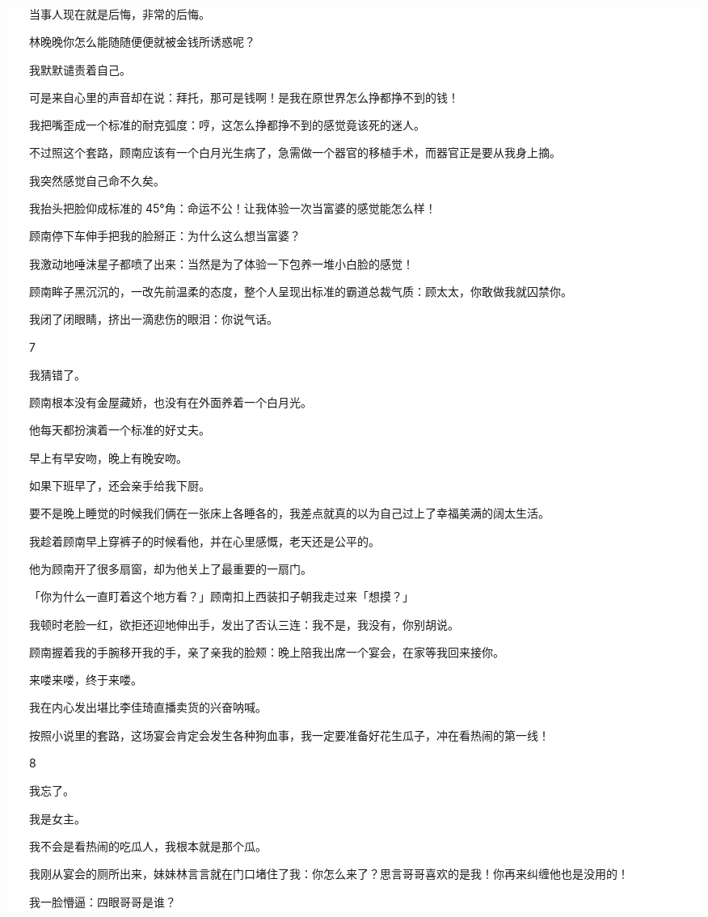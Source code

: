 &emsp;&emsp;当事人现在就是后悔，非常的后悔。  
  
&emsp;&emsp;林晚晚你怎么能随随便便就被金钱所诱惑呢？  
  
&emsp;&emsp;我默默谴责着自己。  
  
&emsp;&emsp;可是来自心里的声音却在说：拜托，那可是钱啊！是我在原世界怎么挣都挣不到的钱！  
  
&emsp;&emsp;我把嘴歪成一个标准的耐克弧度：哼，这怎么挣都挣不到的感觉竟该死的迷人。  
  
&emsp;&emsp;不过照这个套路，顾南应该有一个白月光生病了，急需做一个器官的移植手术，而器官正是要从我身上摘。  
  
&emsp;&emsp;我突然感觉自己命不久矣。  
  
&emsp;&emsp;我抬头把脸仰成标准的 45°角：命运不公！让我体验一次当富婆的感觉能怎么样！  
  
&emsp;&emsp;顾南停下车伸手把我的脸掰正：为什么这么想当富婆？  
  
&emsp;&emsp;我激动地唾沫星子都喷了出来：当然是为了体验一下包养一堆小白脸的感觉！  
  
&emsp;&emsp;顾南眸子黑沉沉的，一改先前温柔的态度，整个人呈现出标准的霸道总裁气质：顾太太，你敢做我就囚禁你。  
  
&emsp;&emsp;我闭了闭眼睛，挤出一滴悲伤的眼泪：你说气话。  
  
&emsp;&emsp;7  
  
&emsp;&emsp;我猜错了。  
  
&emsp;&emsp;顾南根本没有金屋藏娇，也没有在外面养着一个白月光。  
  
&emsp;&emsp;他每天都扮演着一个标准的好丈夫。  
  
&emsp;&emsp;早上有早安吻，晚上有晚安吻。  
  
&emsp;&emsp;如果下班早了，还会亲手给我下厨。  
  
&emsp;&emsp;要不是晚上睡觉的时候我们俩在一张床上各睡各的，我差点就真的以为自己过上了幸福美满的阔太生活。  
  
&emsp;&emsp;我趁着顾南早上穿裤子的时候看他，并在心里感慨，老天还是公平的。  
  
&emsp;&emsp;他为顾南开了很多扇窗，却为他关上了最重要的一扇门。  
  
&emsp;&emsp;「你为什么一直盯着这个地方看？」顾南扣上西装扣子朝我走过来「想摸？」  
  
&emsp;&emsp;我顿时老脸一红，欲拒还迎地伸出手，发出了否认三连：我不是，我没有，你别胡说。  
  
&emsp;&emsp;顾南握着我的手腕移开我的手，亲了亲我的脸颊：晚上陪我出席一个宴会，在家等我回来接你。  
  
&emsp;&emsp;来喽来喽，终于来喽。  
  
&emsp;&emsp;我在内心发出堪比李佳琦直播卖货的兴奋呐喊。  
  
&emsp;&emsp;按照小说里的套路，这场宴会肯定会发生各种狗血事，我一定要准备好花生瓜子，冲在看热闹的第一线！  
  
&emsp;&emsp;8  
  
&emsp;&emsp;我忘了。  
  
&emsp;&emsp;我是女主。  
  
&emsp;&emsp;我不会是看热闹的吃瓜人，我根本就是那个瓜。  
  
&emsp;&emsp;我刚从宴会的厕所出来，妹妹林言言就在门口堵住了我：你怎么来了？思言哥哥喜欢的是我！你再来纠缠他也是没用的！  
  
&emsp;&emsp;我一脸懵逼：四眼哥哥是谁？  
  